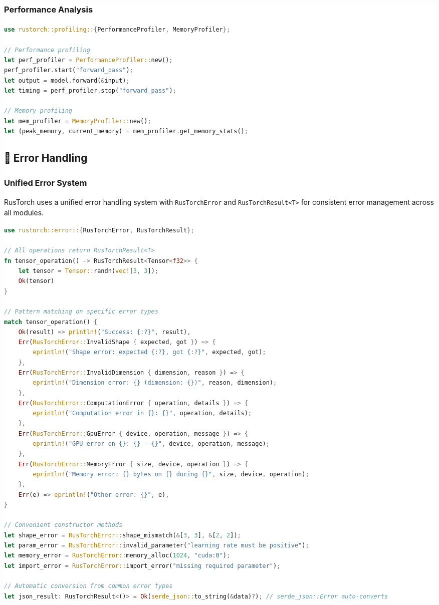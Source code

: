 ```rust
```

### Performance Analysis

```rust
use rustorch::profiling::{PerformanceProfiler, MemoryProfiler};

// Performance profiling
let perf_profiler = PerformanceProfiler::new();
perf_profiler.start("forward_pass");
let output = model.forward(&input);
let timing = perf_profiler.stop("forward_pass");

// Memory profiling
let mem_profiler = MemoryProfiler::new();
let (peak_memory, current_memory) = mem_profiler.get_memory_stats();
```

## 🔧 Error Handling

### Unified Error System

RusTorch uses a unified error handling system with `RusTorchError` and `RusTorchResult<T>` for consistent error management across all modules.

```rust
use rustorch::error::{RusTorchError, RusTorchResult};

// All operations return RusTorchResult<T>
fn tensor_operation() -> RusTorchResult<Tensor<f32>> {
    let tensor = Tensor::randn(vec![3, 3]);
    Ok(tensor)
}

// Pattern matching on specific error types
match tensor_operation() {
    Ok(result) => println!("Success: {:?}", result),
    Err(RusTorchError::InvalidShape { expected, got }) => {
        eprintln!("Shape error: expected {:?}, got {:?}", expected, got);
    },
    Err(RusTorchError::InvalidDimension { dimension, reason }) => {
        eprintln!("Dimension error: {} (dimension: {})", reason, dimension);
    },
    Err(RusTorchError::ComputationError { operation, details }) => {
        eprintln!("Computation error in {}: {}", operation, details);
    },
    Err(RusTorchError::GpuError { device, operation, message }) => {
        eprintln!("GPU error on {}: {} - {}", device, operation, message);
    },
    Err(RusTorchError::MemoryError { size, device, operation }) => {
        eprintln!("Memory error: {} bytes on {} during {}", size, device, operation);
    },
    Err(e) => eprintln!("Other error: {}", e),
}

// Convenient constructor methods
let shape_error = RusTorchError::shape_mismatch(&[3, 3], &[2, 2]);
let param_error = RusTorchError::invalid_parameter("learning rate must be positive");
let memory_error = RusTorchError::memory_alloc(1024, "cuda:0");
let import_error = RusTorchError::import_error("missing required parameter");

// Automatic conversion from common error types
let json_result: RusTorchResult<()> = Ok(serde_json::to_string(&data)?); // serde_json::Error auto-converts
```